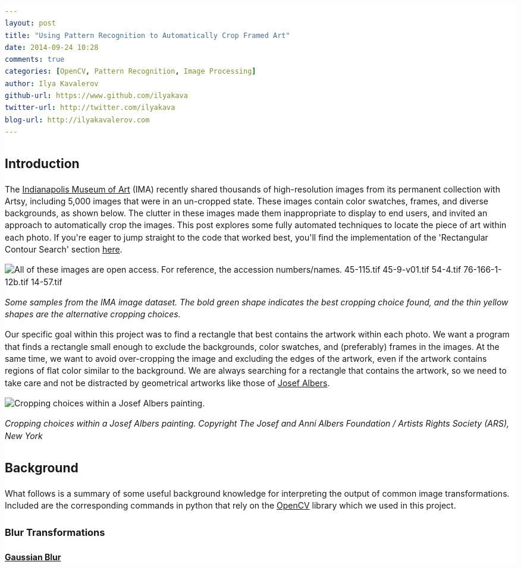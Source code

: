 ```yaml
---
layout: post
title: "Using Pattern Recognition to Automatically Crop Framed Art"
date: 2014-09-24 10:28
comments: true
categories: [OpenCV, Pattern Recognition, Image Processing]
author: Ilya Kavalerov
github-url: https://www.github.com/ilyakava
twitter-url: http://twitter.com/ilyakava
blog-url: http://ilyakavalerov.com
---
```


## Introduction

The [Indianapolis Museum of Art](https://artsy.net/imamuseum) (IMA) recently shared thousands of high-resolution images from its permanent collection with Artsy, including 5,000 images that were in an un-cropped state. These images contain color swatches, frames, and diverse backgrounds, as shown below. The clutter in these images made them inappropriate to display to end users, and invited an approach to automatically crop the images. This post explores some fully automated techniques to locate the piece of art within each photo. If you're eager to jump straight to the code that worked best, you'll find the implementation of the 'Rectangular Contour Search' section [here](https://gist.github.com/ilyakava/b2dbca43991d6c668dbb).

![All of these images are open access. For reference, the accession numbers/names. 45-115.tif 45-9-v01.tif 54-4.tif 76-166-1-12b.tif 14-57.tif](http://f.cl.ly/items/2C0e2X1G1R1i1z1Y0M1B/banner.png)

*Some samples from the IMA image dataset. The bold green shape indicates the best cropping choice found, and the thin yellow shapes are the alternative cropping choices.*

Our specific goal within this project was to find a rectangle that best contains the artwork within each photo. We want a program that finds a rectangle small enough to exclude the backgrounds, color swatches, and (preferably) frames in the images. At the same time, we want to avoid over-cropping the image and excluding the edges of the artwork, even if the artwork contains regions of flat color similar to the background. We are always searching for a rectangle that contains the artwork, so we need to take care and not be distracted by geometrical artworks like those of [Josef Albers](https://artsy.net/artwork/josef-albers-i-s-lxxb).

![Cropping choices within a Josef Albers painting.](http://f.cl.ly/items/2A1t3h1K2l2q362f3A1Y/albers.png)

*Cropping choices within a Josef Albers painting. Copyright The Josef and Anni Albers Foundation / Artists Rights Society (ARS), New York*

## Background

What follows is a summary of some useful background knowledge for interpreting the output of common image transformations. Included are the corresponding commands in python that rely on the [OpenCV](docs.opencv.org/master/) library which we used in this project.

### Blur Transformations

#### [Gaussian Blur](http://docs.opencv.org/master/modules/imgproc/doc/filtering.html?highlight=gaussianblur#cv2.GaussianBlur)
